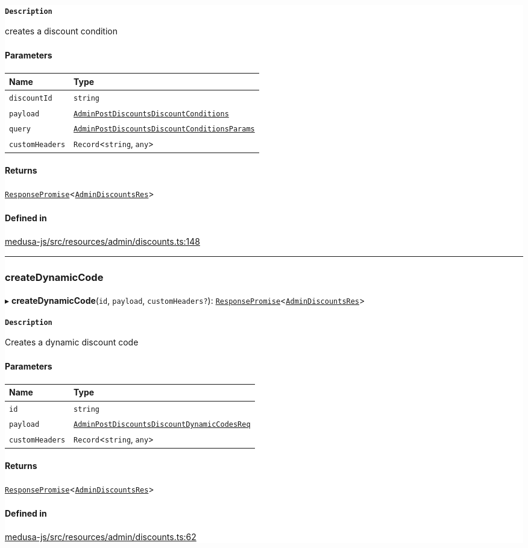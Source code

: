 **`Description`**

creates a discount condition

#### Parameters

| Name | Type |
| :------ | :------ |
| `discountId` | `string` |
| `payload` | [`AdminPostDiscountsDiscountConditions`](internal-7.AdminPostDiscountsDiscountConditions.md) |
| `query` | [`AdminPostDiscountsDiscountConditionsParams`](internal-7.AdminPostDiscountsDiscountConditionsParams.md) |
| `customHeaders` | `Record`<`string`, `any`\> |

#### Returns

[`ResponsePromise`](../modules/internal.md#responsepromise)<[`AdminDiscountsRes`](../modules/internal-7.md#admindiscountsres)\>

#### Defined in

[medusa-js/src/resources/admin/discounts.ts:148](https://github.com/Julesdj/medusa/blob/3aa08271/packages/medusa-js/src/resources/admin/discounts.ts#L148)

___

### createDynamicCode

▸ **createDynamicCode**(`id`, `payload`, `customHeaders?`): [`ResponsePromise`](../modules/internal.md#responsepromise)<[`AdminDiscountsRes`](../modules/internal-7.md#admindiscountsres)\>

**`Description`**

Creates a dynamic discount code

#### Parameters

| Name | Type |
| :------ | :------ |
| `id` | `string` |
| `payload` | [`AdminPostDiscountsDiscountDynamicCodesReq`](internal-7.AdminPostDiscountsDiscountDynamicCodesReq.md) |
| `customHeaders` | `Record`<`string`, `any`\> |

#### Returns

[`ResponsePromise`](../modules/internal.md#responsepromise)<[`AdminDiscountsRes`](../modules/internal-7.md#admindiscountsres)\>

#### Defined in

[medusa-js/src/resources/admin/discounts.ts:62](https://github.com/Julesdj/medusa/blob/3aa08271/packages/medusa-js/src/resources/admin/discounts.ts#L62)
